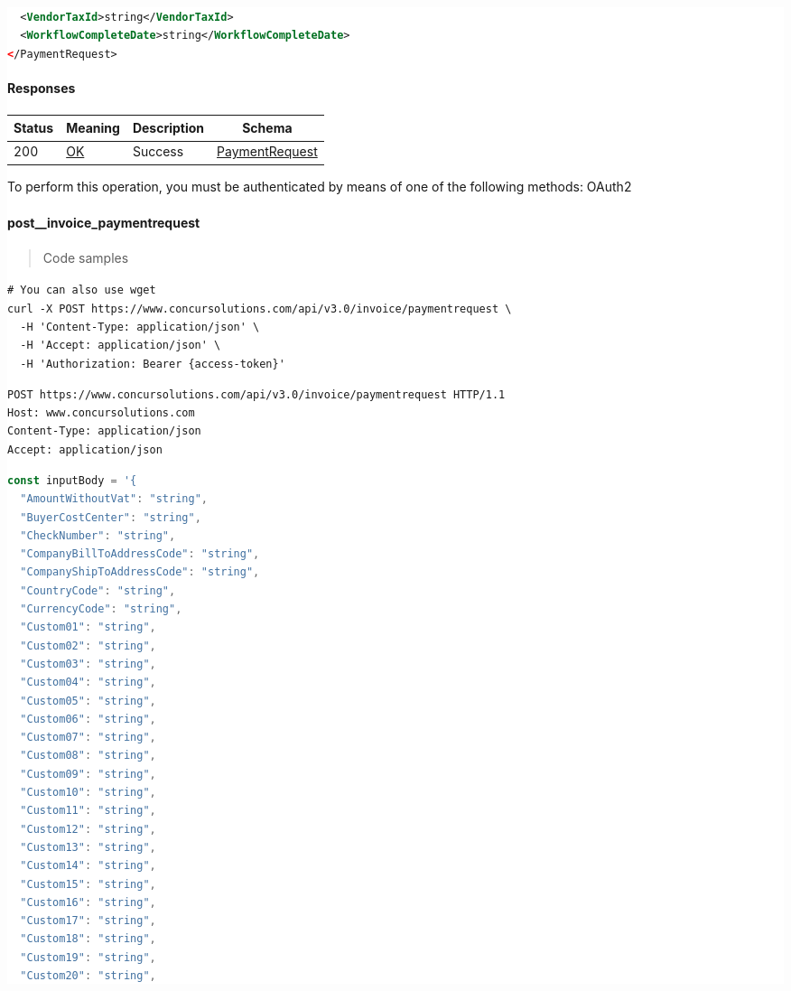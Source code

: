 ```xml
  <VendorTaxId>string</VendorTaxId>
  <WorkflowCompleteDate>string</WorkflowCompleteDate>
</PaymentRequest>
```

<h4>Responses</h4>


|Status|Meaning|Description|Schema|
|---|---|---|---|
|200|[OK](https://tools.ietf.org/html/rfc7231#section-6.3.1)|Success|[PaymentRequest](#schemapaymentrequest)|

<aside class="warning">
To perform this operation, you must be authenticated by means of one of the following methods:
OAuth2
</aside>

#### post__invoice_paymentrequest

> Code samples

```shell
# You can also use wget
curl -X POST https://www.concursolutions.com/api/v3.0/invoice/paymentrequest \
  -H 'Content-Type: application/json' \
  -H 'Accept: application/json' \
  -H 'Authorization: Bearer {access-token}'

```

```http
POST https://www.concursolutions.com/api/v3.0/invoice/paymentrequest HTTP/1.1
Host: www.concursolutions.com
Content-Type: application/json
Accept: application/json

```

```javascript
const inputBody = '{
  "AmountWithoutVat": "string",
  "BuyerCostCenter": "string",
  "CheckNumber": "string",
  "CompanyBillToAddressCode": "string",
  "CompanyShipToAddressCode": "string",
  "CountryCode": "string",
  "CurrencyCode": "string",
  "Custom01": "string",
  "Custom02": "string",
  "Custom03": "string",
  "Custom04": "string",
  "Custom05": "string",
  "Custom06": "string",
  "Custom07": "string",
  "Custom08": "string",
  "Custom09": "string",
  "Custom10": "string",
  "Custom11": "string",
  "Custom12": "string",
  "Custom13": "string",
  "Custom14": "string",
  "Custom15": "string",
  "Custom16": "string",
  "Custom17": "string",
  "Custom18": "string",
  "Custom19": "string",
  "Custom20": "string",
```
